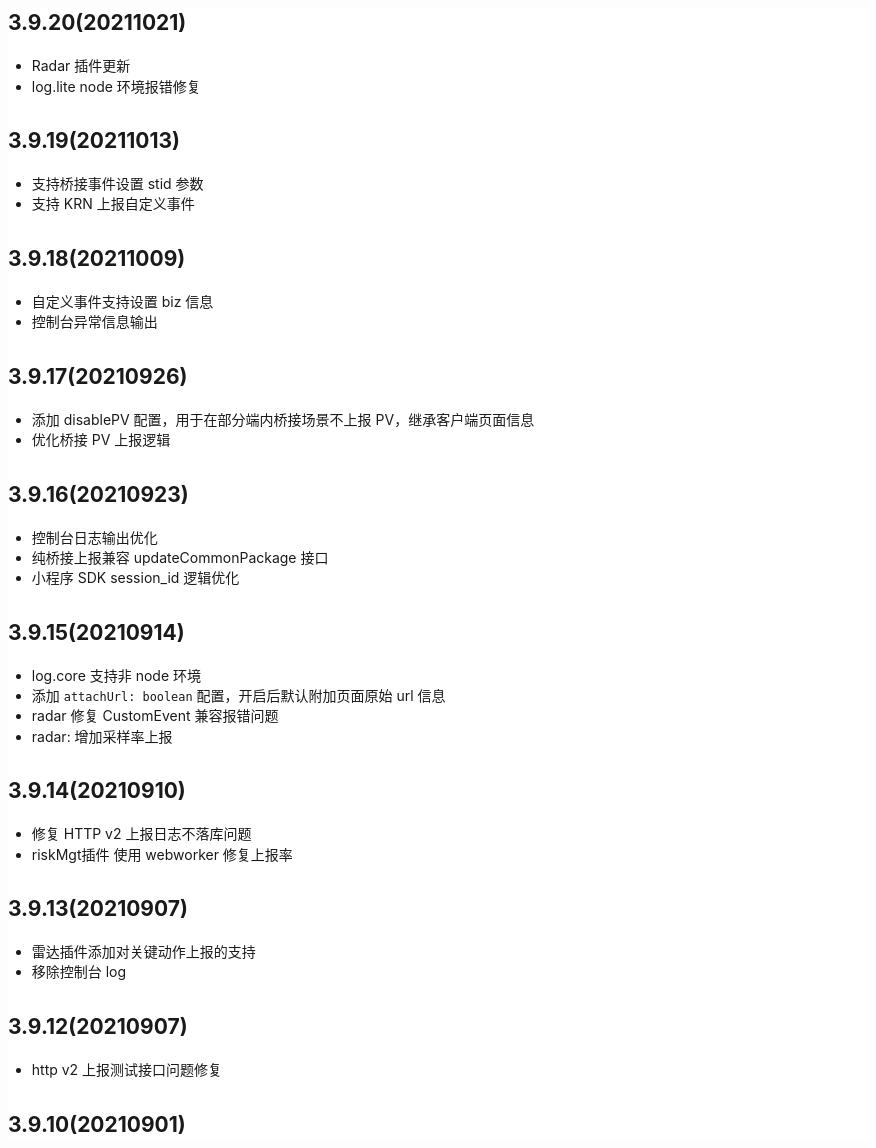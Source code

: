 ## 3.9.20(20211021)

- Radar 插件更新
- log.lite node 环境报错修复

## 3.9.19(20211013)

- 支持桥接事件设置 stid 参数
- 支持 KRN 上报自定义事件

## 3.9.18(20211009)

- 自定义事件支持设置 biz 信息
- 控制台异常信息输出

## 3.9.17(20210926)

- 添加 disablePV 配置，用于在部分端内桥接场景不上报 PV，继承客户端页面信息
- 优化桥接 PV 上报逻辑

## 3.9.16(20210923)

- 控制台日志输出优化
- 纯桥接上报兼容 updateCommonPackage 接口
- 小程序 SDK session_id 逻辑优化

## 3.9.15(20210914)

- log.core 支持非 node 环境
- 添加 `attachUrl: boolean` 配置，开启后默认附加页面原始 url 信息
- radar 修复 CustomEvent 兼容报错问题
- radar: 增加采样率上报

## 3.9.14(20210910)

- 修复 HTTP v2 上报日志不落库问题
- riskMgt插件 使用 webworker 修复上报率

## 3.9.13(20210907)

- 雷达插件添加对关键动作上报的支持
- 移除控制台 log

## 3.9.12(20210907)

- http v2 上报测试接口问题修复

## 3.9.10(20210901)
